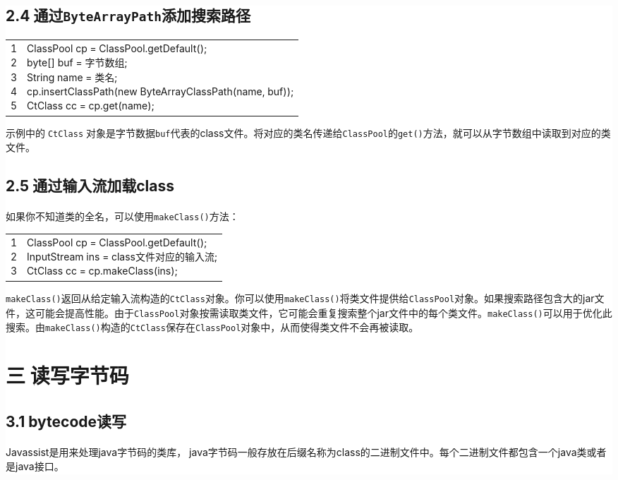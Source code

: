 ## [](https://www.yishuifengxiao.com/2023/04/04/javassist%E5%9F%BA%E7%A1%80%E5%85%A5%E9%97%A8%E7%AC%94%E8%AE%B0/#2-4-%E9%80%9A%E8%BF%87ByteArrayPath%E6%B7%BB%E5%8A%A0%E6%90%9C%E7%B4%A2%E8%B7%AF%E5%BE%84)[](https://www.yishuifengxiao.com/2023/04/04/javassist%E5%9F%BA%E7%A1%80%E5%85%A5%E9%97%A8%E7%AC%94%E8%AE%B0/#2-4-%E9%80%9A%E8%BF%87ByteArrayPath%E6%B7%BB%E5%8A%A0%E6%90%9C%E7%B4%A2%E8%B7%AF%E5%BE%84 "2.4 通过ByteArrayPath添加搜索路径")2.4 通过`ByteArrayPath`添加搜索路径

|   |   |
|---|---|
|1  <br>2  <br>3  <br>4  <br>5|ClassPool cp = ClassPool.getDefault();  <br>byte[] buf = 字节数组;  <br>String name = 类名;  <br>cp.insertClassPath(new ByteArrayClassPath(name, buf));  <br>CtClass cc = cp.get(name);|

示例中的 `CtClass` 对象是字节数据`buf`代表的class文件。将对应的类名传递给`ClassPool`的`get()`方法，就可以从字节数组中读取到对应的类文件。

## [](https://www.yishuifengxiao.com/2023/04/04/javassist%E5%9F%BA%E7%A1%80%E5%85%A5%E9%97%A8%E7%AC%94%E8%AE%B0/#2-5-%E9%80%9A%E8%BF%87%E8%BE%93%E5%85%A5%E6%B5%81%E5%8A%A0%E8%BD%BDclass)[](https://www.yishuifengxiao.com/2023/04/04/javassist%E5%9F%BA%E7%A1%80%E5%85%A5%E9%97%A8%E7%AC%94%E8%AE%B0/#2-5-%E9%80%9A%E8%BF%87%E8%BE%93%E5%85%A5%E6%B5%81%E5%8A%A0%E8%BD%BDclass "2.5 通过输入流加载class")2.5 通过输入流加载class

如果你不知道类的全名，可以使用`makeClass()`方法：

|   |   |
|---|---|
|1  <br>2  <br>3|ClassPool cp = ClassPool.getDefault();  <br>InputStream ins =  class文件对应的输入流;  <br>CtClass cc = cp.makeClass(ins);|

`makeClass()`返回从给定输入流构造的`CtClass`对象。你可以使用`makeClass()`将类文件提供给`ClassPool`对象。如果搜索路径包含大的jar文件，这可能会提高性能。由于`ClassPool`对象按需读取类文件，它可能会重复搜索整个jar文件中的每个类文件。`makeClass()`可以用于优化此搜索。由`makeClass()`构造的`CtClass`保存在`ClassPool`对象中，从而使得类文件不会再被读取。

# [](https://www.yishuifengxiao.com/2023/04/04/javassist%E5%9F%BA%E7%A1%80%E5%85%A5%E9%97%A8%E7%AC%94%E8%AE%B0/#%E4%B8%89-%E8%AF%BB%E5%86%99%E5%AD%97%E8%8A%82%E7%A0%81)[](https://www.yishuifengxiao.com/2023/04/04/javassist%E5%9F%BA%E7%A1%80%E5%85%A5%E9%97%A8%E7%AC%94%E8%AE%B0/#%E4%B8%89-%E8%AF%BB%E5%86%99%E5%AD%97%E8%8A%82%E7%A0%81 "三 读写字节码")三 读写字节码

## [](https://www.yishuifengxiao.com/2023/04/04/javassist%E5%9F%BA%E7%A1%80%E5%85%A5%E9%97%A8%E7%AC%94%E8%AE%B0/#3-1-bytecode%E8%AF%BB%E5%86%99)[](https://www.yishuifengxiao.com/2023/04/04/javassist%E5%9F%BA%E7%A1%80%E5%85%A5%E9%97%A8%E7%AC%94%E8%AE%B0/#3-1-bytecode%E8%AF%BB%E5%86%99 "3.1 bytecode读写")3.1 bytecode读写

Javassist是用来处理java字节码的类库， java字节码一般存放在后缀名称为class的二进制文件中。每个二进制文件都包含一个java类或者是java接口。
